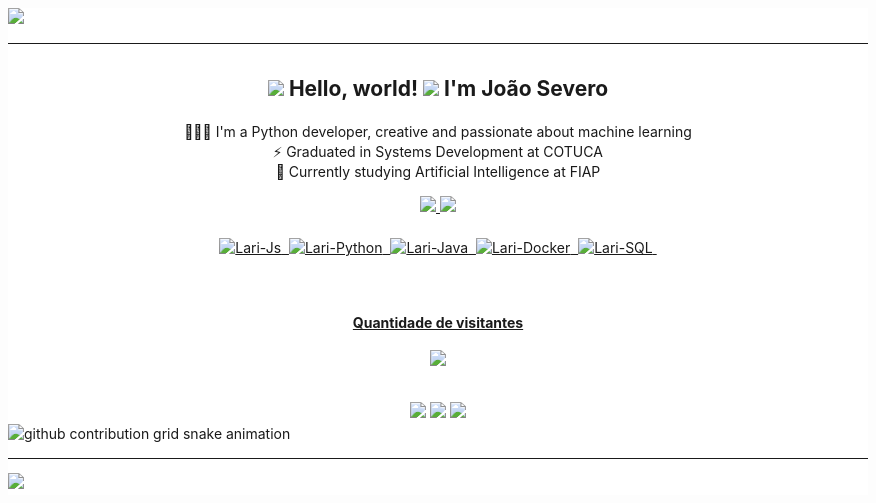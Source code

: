 
<img width="100%" src="https://capsule-render.vercel.app/api?type=waving&color=4079a8&height=120&section=header"/>

---
<div align="center">
  
## <img src="https://raw.githubusercontent.com/iampavangandhi/iampavangandhi/master/gifs/Hi.gif" width="28px"> Hello, world! <img src="https://github.com/TheDudeThatCode/TheDudeThatCode/blob/master/Assets/Earth.gif" width="24px"> I'm João Severo
 👩🏻‍💻 I'm a Python developer, creative and passionate about machine learning<br>
 ⚡ Graduated in Systems Development at COTUCA<br>
 📖 Currently studying Artificial Intelligence at FIAP<br>
</div>

<div align="center">
  <a href="https://github.com/joaojitsu">
  <img height="180em" src="https://github-readme-stats.vercel.app/api?username=jaojitsu&theme=react&hide_border=false&include_all_commits=false&count_private=false"/>
  <img height="180em" src="https://github-readme-stats.vercel.app/api/top-langs/?username=jaojitsu&theme=react&hide_border=false&include_all_commits=false&count_private=false&layout=compact"/>
</div>


   
<div style="display: inline_block" align="center"><br>
  <img  alt="Lari-Js" src="https://img.shields.io/badge/javascript-%23323330.svg?style=for-the-badge&logo=javascript&logoColor=%23F7DF1E">&nbsp;
  <img  alt="Lari-Python" src="https://img.shields.io/badge/python-3670A0?style=for-the-badge&logo=python&logoColor=ffdd54">&nbsp;
  <img  alt="Lari-Java" src="https://img.shields.io/badge/java-%23ED8B00.svg?style=for-the-badge&logo=openjdk&logoColor=white">&nbsp;
  <img  alt="Lari-Docker" src="https://img.shields.io/badge/docker-%230db7ed.svg?style=for-the-badge&logo=docker&logoColor=white">&nbsp;
  <img  alt="Lari-SQL" src="https://img.shields.io/badge/mysql-4479A1.svg?style=for-the-badge&logo=mysql&logoColor=white">&nbsp;
</div>
 <br>


<div align="center">
  <br><p align="center"><b>Quantidade de visitantes</b></p>  
  <p align="center"><img align="center" src="https://profile-counter.glitch.me/{jaojitsu}/count.svg" /></p> 
  <br>
</div>

<div align="center"> 
  <a href="https://instagram.com/jao.jitsu" target="_blank"><img src="https://img.shields.io/badge/-Instagram-%23E4405F?style=for-the-badge&logo=instagram&logoColor=white" target="_blank"></a>
  <a href = "mailto:joaovitorsevero@proton.me"><img src="https://img.shields.io/badge/-Gmail-%23333?style=for-the-badge&logo=gmail&logoColor=white" target="_blank"></a>
  <a href="https://www.linkedin.com/in/jo%C3%A3o-vitor-severo-oliveira-87904134b/" target="_blank"><img src="https://img.shields.io/badge/-LinkedIn-%230077B5?style=for-the-badge&logo=linkedin&logoColor=white" target="_blank"></a> 
</div>

<picture align="center" >
  <source media="(prefers-color-scheme: dark)" srcset="https://raw.githubusercontent.com/larialbu/larialbu/output/github-contribution-grid-snake-dark.svg">
  <source media="(prefers-color-scheme: light)" srcset="https://raw.githubusercontent.com/larialbu/larialbu/output/github-contribution-grid-snake-dark.svg">
  <img align="center" alt="github contribution grid snake animation" src="https://raw.githubusercontent.com/jaojitsu/jaojitsu/output/github-contribution-grid-snake.svg">
</picture>

---


<img width="100%" src="https://capsule-render.vercel.app/api?type=waving&color=4079a8&height=120&section=footer"/>

